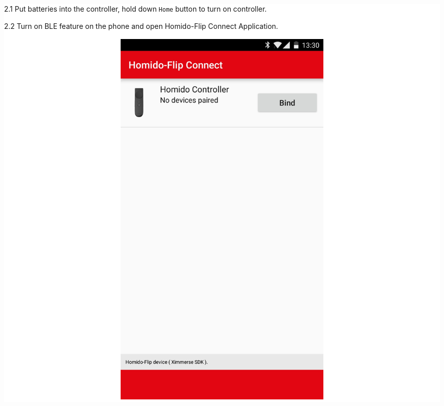 2.1 Put batteries into the controller, hold down `Home` button to turn on controller.

2.2 Turn on BLE feature on the phone and open Homido-Flip Connect Application.


<div align = center>
<img src="./imgs/img_btconfig_home.png" width="400">
</div>
